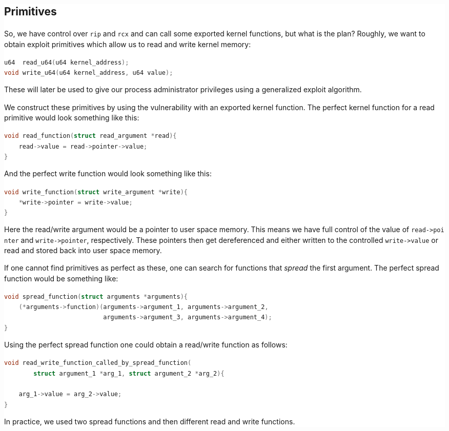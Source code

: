 
## Primitives

So, we have control over `rip` and `rcx` and can call some exported kernel functions, but what is the plan?
Roughly, we want to obtain exploit primitives which allow us to read and write kernel memory:

```c
u64  read_u64(u64 kernel_address);
void write_u64(u64 kernel_address, u64 value);
```
These will later be used to give our process administrator privileges using a generalized exploit algorithm.

We construct these primitives by using the vulnerability with an exported kernel function.
The perfect kernel function for a read primitive would look something like this:

```c
void read_function(struct read_argument *read){
    read->value = read->pointer->value;
}
```

And the perfect write function would look something like this:

```c
void write_function(struct write_argument *write){
    *write->pointer = write->value;
}
```
Here the read/write argument would be a pointer to user space memory. This means we have full control of the value of `read->pointer` and `write->pointer`, respectively.
These pointers then get dereferenced and either written to the controlled `write->value` or read and stored back into user space memory.

If one cannot find primitives as perfect as these, one can search for functions that _spread_ the first argument.
The perfect spread function would be something like:
```c
void spread_function(struct arguments *arguments){
    (*arguments->function)(arguments->argument_1, arguments->argument_2, 
                           arguments->argument_3, arguments->argument_4);
}
```

Using the perfect spread function one could obtain a read/write function as follows:

```c
void read_write_function_called_by_spread_function(
        struct argument_1 *arg_1, struct argument_2 *arg_2){
        
    arg_1->value = arg_2->value;
}
```

In practice, we used two spread functions and then different read and write functions.

